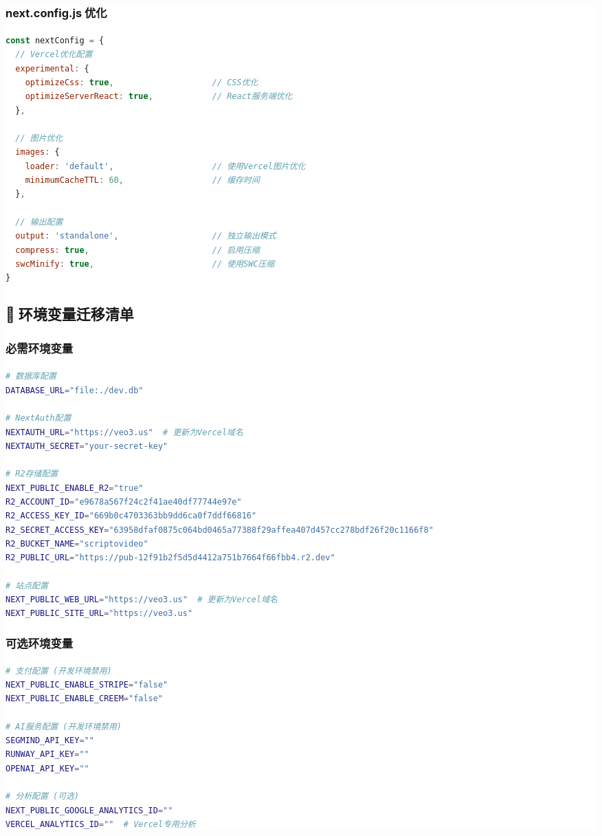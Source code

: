 ### **next.config.js 优化**
```javascript
const nextConfig = {
  // Vercel优化配置
  experimental: {
    optimizeCss: true,                    // CSS优化
    optimizeServerReact: true,            // React服务端优化
  },
  
  // 图片优化
  images: {
    loader: 'default',                    // 使用Vercel图片优化
    minimumCacheTTL: 60,                  // 缓存时间
  },
  
  // 输出配置
  output: 'standalone',                   // 独立输出模式
  compress: true,                         // 启用压缩
  swcMinify: true,                        // 使用SWC压缩
}
```

## 🔧 **环境变量迁移清单**

### **必需环境变量**
```bash
# 数据库配置
DATABASE_URL="file:./dev.db"

# NextAuth配置
NEXTAUTH_URL="https://veo3.us"  # 更新为Vercel域名
NEXTAUTH_SECRET="your-secret-key"

# R2存储配置
NEXT_PUBLIC_ENABLE_R2="true"
R2_ACCOUNT_ID="e9678a567f24c2f41ae40df77744e97e"
R2_ACCESS_KEY_ID="669b0c4703363bb9dd6ca0f7ddf66816"
R2_SECRET_ACCESS_KEY="63958dfaf0875c064bd0465a77388f29affea407d457cc278bdf26f20c1166f8"
R2_BUCKET_NAME="scriptovideo"
R2_PUBLIC_URL="https://pub-12f91b2f5d5d4412a751b7664f66fbb4.r2.dev"

# 站点配置
NEXT_PUBLIC_WEB_URL="https://veo3.us"  # 更新为Vercel域名
NEXT_PUBLIC_SITE_URL="https://veo3.us"
```

### **可选环境变量**
```bash
# 支付配置 (开发环境禁用)
NEXT_PUBLIC_ENABLE_STRIPE="false"
NEXT_PUBLIC_ENABLE_CREEM="false"

# AI服务配置 (开发环境禁用)
SEGMIND_API_KEY=""
RUNWAY_API_KEY=""
OPENAI_API_KEY=""

# 分析配置 (可选)
NEXT_PUBLIC_GOOGLE_ANALYTICS_ID=""
VERCEL_ANALYTICS_ID=""  # Vercel专用分析
```
